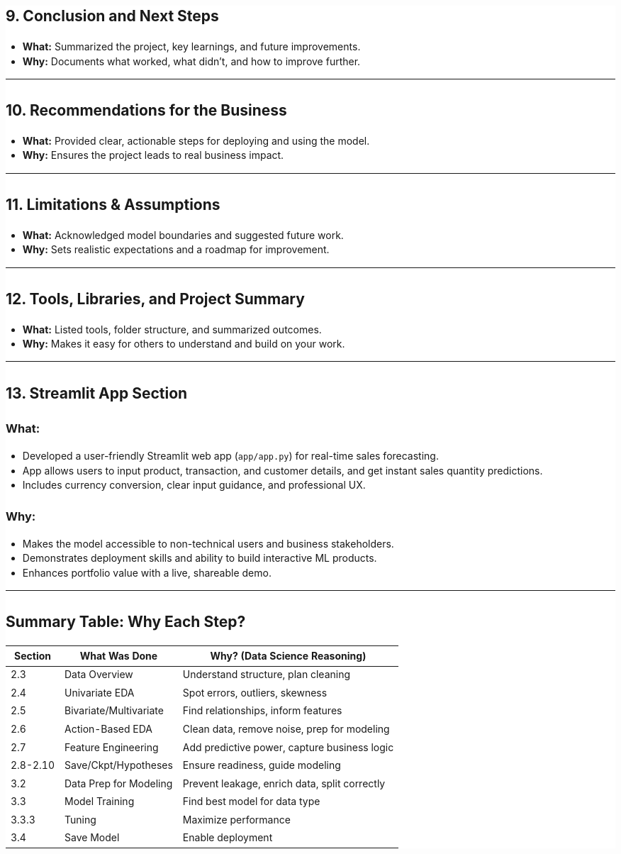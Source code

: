 
## **9. Conclusion and Next Steps**
- **What:** Summarized the project, key learnings, and future improvements.
- **Why:** Documents what worked, what didn’t, and how to improve further.

---

## **10. Recommendations for the Business**
- **What:** Provided clear, actionable steps for deploying and using the model.
- **Why:** Ensures the project leads to real business impact.

---

## **11. Limitations & Assumptions**
- **What:** Acknowledged model boundaries and suggested future work.
- **Why:** Sets realistic expectations and a roadmap for improvement.

---

## **12. Tools, Libraries, and Project Summary**
- **What:** Listed tools, folder structure, and summarized outcomes.
- **Why:** Makes it easy for others to understand and build on your work.

---

## **13. Streamlit App Section**

### **What:**
- Developed a user-friendly Streamlit web app (`app/app.py`) for real-time sales forecasting.
- App allows users to input product, transaction, and customer details, and get instant sales quantity predictions.
- Includes currency conversion, clear input guidance, and professional UX.

### **Why:**
- Makes the model accessible to non-technical users and business stakeholders.
- Demonstrates deployment skills and ability to build interactive ML products.
- Enhances portfolio value with a live, shareable demo.

---

## **Summary Table: Why Each Step?**

| Section | What Was Done                | Why? (Data Science Reasoning)         |
|---------|------------------------------|---------------------------------------|
| 2.3     | Data Overview                | Understand structure, plan cleaning   |
| 2.4     | Univariate EDA               | Spot errors, outliers, skewness       |
| 2.5     | Bivariate/Multivariate       | Find relationships, inform features   |
| 2.6     | Action-Based EDA             | Clean data, remove noise, prep for modeling |
| 2.7     | Feature Engineering          | Add predictive power, capture business logic |
| 2.8-2.10| Save/Ckpt/Hypotheses         | Ensure readiness, guide modeling      |
| 3.2     | Data Prep for Modeling       | Prevent leakage, enrich data, split correctly |
| 3.3     | Model Training               | Find best model for data type         |
| 3.3.3   | Tuning                       | Maximize performance                  |
| 3.4     | Save Model                   | Enable deployment                     |